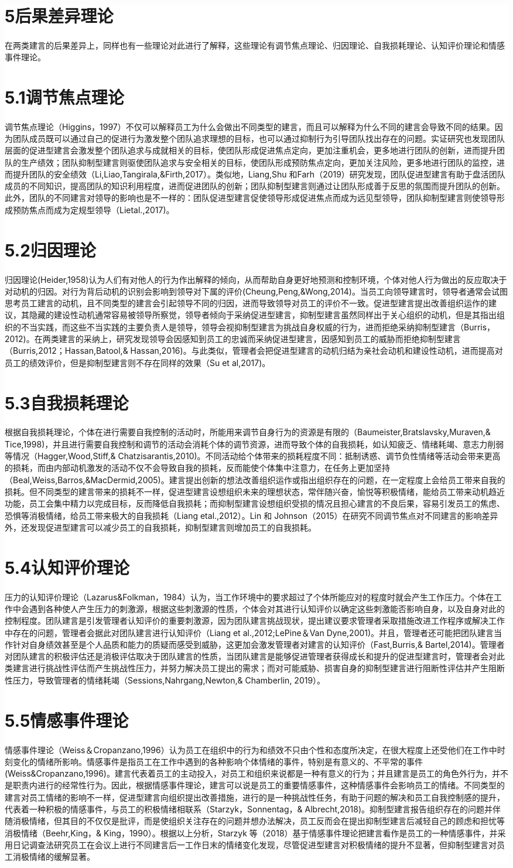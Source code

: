 # 5后果差异理论

在两类建言的后果差异上，同样也有一些理论对此进行了解释，这些理论有调节焦点理论、归因理论、自我损耗理论、认知评价理论和情感事件理论。

# 5.1调节焦点理论

调节焦点理论（Higgins，1997）不仅可以解释员工为什么会做出不同类型的建言，而且可以解释为什么不同的建言会导致不同的结果。因为团队成员既可以通过自己的促进行为激发整个团队追求理想的目标，也可以通过抑制行为引导团队找出存在的问题。实证研究也发现团队层面的促进型建言会激发整个团队追求与成就相关的目标，使团队形成促进焦点定向，更加注重机会，更多地进行团队的创新，进而提升团队的生产绩效；团队抑制型建言则驱使团队追求与安全相关的目标，使团队形成预防焦点定向，更加关注风险，更多地进行团队的监控，进而提升团队的安全绩效（Li,Liao,Tangirala,&Firth,2017）。类似地，Liang,Shu 和Farh（2019）研究发现，团队促进型建言有助于盘活团队成员的不同知识，提高团队的知识利用程度，进而促进团队的创新；团队抑制型建言则通过让团队形成善于反思的氛围而提升团队的创新。此外，团队的不同建言对领导的影响也是不一样的：团队促进型建言促使领导形成促进焦点而成为远见型领导，团队抑制型建言则使领导形成预防焦点而成为定规型领导（Lietal.,2017)。

# 5.2归因理论

归因理论(Heider,1958)认为人们有对他人的行为作出解释的倾向，从而帮助自身更好地预测和控制环境，个体对他人行为做出的反应取决于对动机的归因。对行为背后动机的识别会影响到领导对下属的评价(Cheung,Peng,&Wong,2014)。当员工向领导建言时，领导者通常会试图思考员工建言的动机，且不同类型的建言会引起领导不同的归因，进而导致领导对员工的评价不一致。促进型建言提出改善组织运作的建议，其隐藏的建设性动机通常容易被领导所察觉，领导者倾向于采纳促进型建言，抑制型建言虽然同样出于关心组织的动机，但是其指出组织的不当实践，而这些不当实践的主要负责人是领导，领导会视抑制型建言为挑战自身权威的行为，进而拒绝采纳抑制型建言（Burris，2012)。在两类建言的采纳上，研究发现领导会因感知到员工的忠诚而采纳促进型建言，因感知到员工的威胁而拒绝抑制型建言（Burris,2012；Hassan,Batool,& Hassan,2016)。与此类似，管理者会把促进型建言的动机归结为亲社会动机和建设性动机，进而提高对员工的绩效评价，但是抑制型建言则不存在同样的效果（Su et al,2017)。

# 5.3自我损耗理论

根据自我损耗理论，个体在进行需要自我控制的活动时，所能用来调节自身行为的资源是有限的（Baumeister,Bratslavsky,Muraven,& Tice,1998)，并且进行需要自我控制和调节的活动会消耗个体的调节资源，进而导致个体的自我损耗，如认知疲乏、情绪耗竭、意志力削弱等情况（Hagger,Wood,Stiff,& Chatzisarantis,2010)。不同活动给个体带来的损耗程度不同：抵制诱惑、调节负性情绪等活动会带来更高的损耗，而由内部动机激发的活动不仅不会导致自我的损耗，反而能使个体集中注意力，在任务上更加坚持（Beal,Weiss,Barros,&MacDermid,2005)。建言提出创新的想法改善组织运作或指出组织存在的问题，在一定程度上会给员工带来自我的损耗。但不同类型的建言带来的损耗不一样，促进型建言设想组织未来的理想状态，常伴随兴奋，愉悦等积极情绪，能给员工带来动机趋近功能，员工会集中精力以完成目标，反而降低自我损耗；而抑制型建言设想组织受损的情况且担心建言的不良后果，容易引发员工的焦虑、恐惧等消极情绪，给员工带来极大的自我损耗（Liang etal.,2012）。Lin 和 Johnson（2015）在研究不同调节焦点对不同建言的影响差异外，还发现促进型建言可以减少员工的自我损耗，抑制型建言则增加员工的自我损耗。

# 5.4认知评价理论

压力的认知评价理论（Lazarus&Folkman，1984）认为，当工作环境中的要求超过了个体所能应对的程度时就会产生工作压力。个体在工作中会遇到各种使人产生压力的刺激源，根据这些刺激源的性质，个体会对其进行认知评价以确定这些刺激能否影响自身，以及自身对此的控制程度。团队建言是引发管理者认知评价的重要刺激源，因为团队建言挑战现状，提出建议要求管理者采取措施改进工作程序或解决工作中存在的问题，管理者会据此对团队建言进行认知评价（Liang et al.,2012;LePine＆Van Dyne,2001)。并且，管理者还可能把团队建言当作针对自身绩效甚至是个人品质和能力的质疑而感受到威胁，这更加会激发管理者对建言的认知评价（Fast,Burris,& Bartel,2014)。管理者对团队建言的积极评估还是消极评估取决于团队建言的性质，当团队建言是能够促进管理者获得成长和提升的促进型建言时，管理者会对此类建言进行挑战性评估而产生挑战性压力，并努力解决员工提出的需求；而对可能威胁、损害自身的抑制型建言进行阻断性评估并产生阻断性压力，导致管理者的情绪耗竭（Sessions,Nahrgang,Newton,& Chamberlin, 2019）。

# 5.5情感事件理论

情感事件理论（Weiss＆Cropanzano,1996）认为员工在组织中的行为和绩效不只由个性和态度所决定，在很大程度上还受他们在工作中时刻变化的情绪所影响。情感事件是指员工在工作中遇到的各种影响个体情绪的事件，特别是有意义的、不平常的事件(Weiss&Cropanzano,1996)。建言代表着员工的主动投入，对员工和组织来说都是一种有意义的行为；并且建言是员工的角色外行为，并不是职责内进行的经常性行为。因此，根据情感事件理论，建言可以说是员工的重要情感事件，这种情感事件会影响员工的情绪。不同类型的建言对员工情绪的影响不一样，促进型建言向组织提出改善措施，进行的是一种挑战性任务，有助于问题的解决和员工自我控制感的提升，代表着一种积极的情感事件，与员工的积极情绪相联系（Starzyk，Sonnentag，& Albrecht,2018)。抑制型建言报告组织存在的问题并伴随消极情绪，但其目的不仅仅是批评，而是使组织关注存在的问题并想办法解决，员工反而会在提出抑制型建言后减轻自己的顾虑和担忧等消极情绪（Beehr,King，& King，1990）。根据以上分析，Starzyk 等（2018）基于情感事件理论把建言看作是员工的一种情感事件，并采用日记调查法研究员工在会议上进行不同建言后一工作日末的情绪变化发现，尽管促进型建言对积极情绪的提升不显著，但抑制型建言对员工消极情绪的缓解显著。
